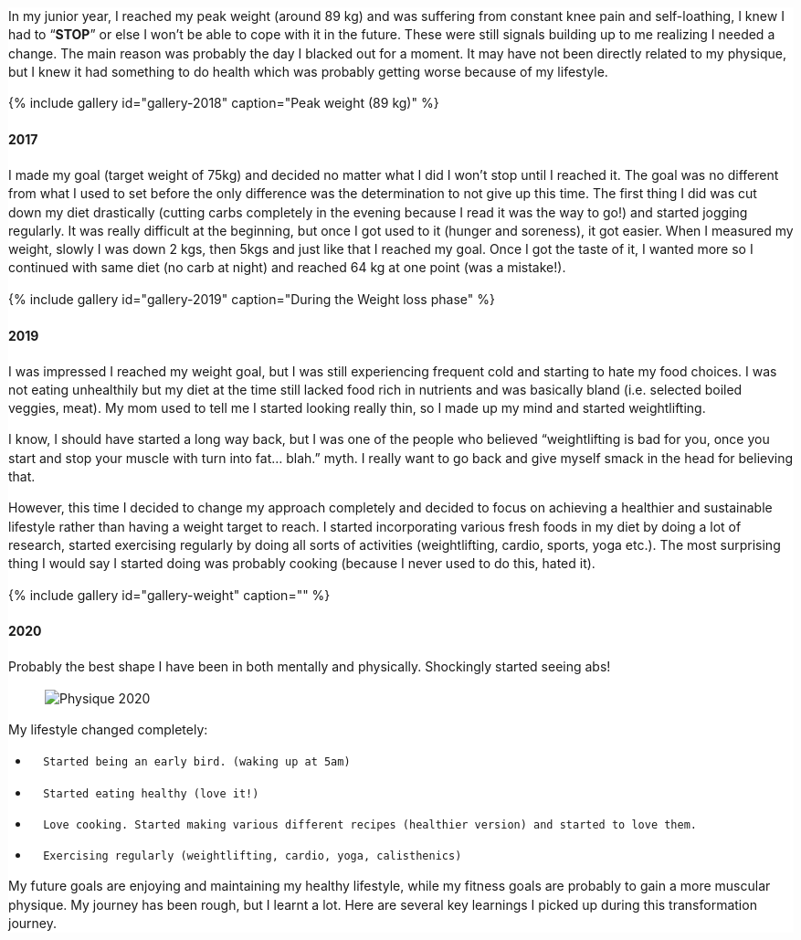 In my junior year, I reached my peak weight (around 89 kg) and was suffering from constant knee pain and self-loathing, I knew I had to “**STOP**” or else I won’t be able to cope with it in the future. These were still signals building up to me realizing I needed a change. The main reason was probably the day I blacked out for a moment. It may have not been directly related to my physique, but I knew it had something to do health which was probably getting worse because of my lifestyle.

{% include gallery id="gallery-2018" caption="Peak weight (89 kg)" %}

#### 2017

I made my goal (target weight of 75kg) and decided no matter what I did I won’t stop until I reached it. The goal was no different from what I used to set before the only difference was the determination to not give up this time. The first thing I did was cut down my diet drastically (cutting carbs completely in the evening because I read it was the way to go!) and started jogging regularly. It was really difficult at the beginning, but once I got used to it (hunger and soreness), it got easier. When I measured my weight, slowly I was down 2 kgs, then 5kgs and just like that I reached my goal. Once I got the taste of it, I wanted more so I continued with same diet (no carb at night) and reached 64 kg at one point (was a mistake!).  

{% include gallery id="gallery-2019" caption="During the Weight loss phase" %}

#### 2019

I was impressed I reached my weight goal, but I was still experiencing frequent cold and starting to hate my food choices. I was not eating unhealthily but my diet at the time still lacked food rich in nutrients and was basically bland (i.e. selected boiled veggies, meat). My mom used to tell me I started looking really thin, so I made up my mind and started weightlifting. 

I know, I should have started a long way back, but I was one of the people who believed “weightlifting is bad for you, once you start and stop your muscle with turn into fat… blah.” myth. I really want to go back and give myself smack in the head for believing that. 

However, this time I decided to change my approach completely and decided to focus on achieving a healthier and sustainable lifestyle rather than having a weight target to reach. I started incorporating various fresh foods in my diet by doing a lot of research, started exercising regularly by doing all sorts of activities (weightlifting, cardio, sports, yoga etc.). The most surprising thing I would say I started doing was probably cooking (because I never used to do this, hated it). 

{% include gallery id="gallery-weight" caption="" %}

#### 2020
Probably the best shape I have been in both mentally and physically. Shockingly started seeing abs!
<figure style="width: 30%" class="align-right">
  <img src="{{ site.url }}{{ site.baseurl }}/assets/images/posts/body/best.jpg" alt="Physique 2020">
</figure> 

My lifestyle changed completely:
-       Started being an early bird. (waking up at 5am)
-       Started eating healthy (love it!)
-       Love cooking. Started making various different recipes (healthier version) and started to love them. 
-       Exercising regularly (weightlifting, cardio, yoga, calisthenics) 

My future goals are enjoying and maintaining my healthy lifestyle, while my fitness goals are probably to gain a more muscular physique. My journey has been rough, but I learnt a lot. Here are several key learnings I picked up during this transformation journey. 
